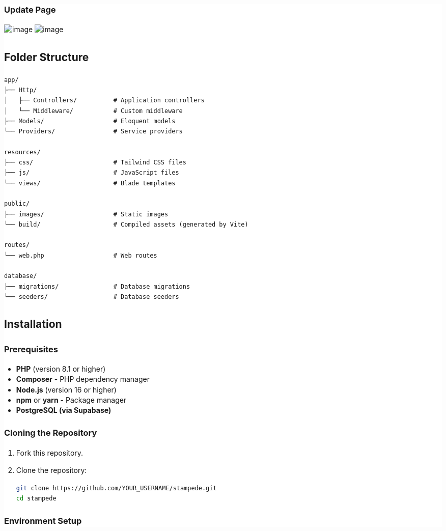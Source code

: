 ### Update Page
<img width="1365" height="717" alt="image" src="https://github.com/user-attachments/assets/e44432c9-da82-4633-8300-db0f63bb5175" />
<img width="1365" height="715" alt="image" src="https://github.com/user-attachments/assets/7ddbfafd-d7e1-4791-9e30-6bc3350192fd" />


## Folder Structure

    app/
    ├── Http/
    │   ├── Controllers/          # Application controllers
    │   └── Middleware/           # Custom middleware
    ├── Models/                   # Eloquent models
    └── Providers/                # Service providers
    
    resources/
    ├── css/                      # Tailwind CSS files
    ├── js/                       # JavaScript files
    └── views/                    # Blade templates
    
    public/
    ├── images/                   # Static images
    └── build/                    # Compiled assets (generated by Vite)
    
    routes/
    └── web.php                   # Web routes
    
    database/
    ├── migrations/               # Database migrations
    └── seeders/                  # Database seeders


## Installation

### Prerequisites
- **PHP** (version 8.1 or higher)
- **Composer** - PHP dependency manager
- **Node.js** (version 16 or higher)
- **npm** or **yarn** - Package manager
- **PostgreSQL (via Supabase)**

### Cloning the Repository

1. Fork this repository.

2. Clone the repository:
   ```bash
   git clone https://github.com/YOUR_USERNAME/stampede.git
   cd stampede
   ```

### Environment Setup
